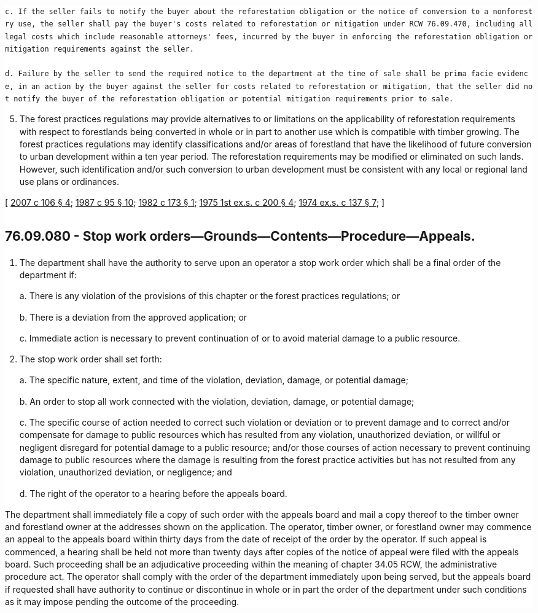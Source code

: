     c. If the seller fails to notify the buyer about the reforestation obligation or the notice of conversion to a nonforestry use, the seller shall pay the buyer's costs related to reforestation or mitigation under RCW 76.09.470, including all legal costs which include reasonable attorneys' fees, incurred by the buyer in enforcing the reforestation obligation or mitigation requirements against the seller.

    d. Failure by the seller to send the required notice to the department at the time of sale shall be prima facie evidence, in an action by the buyer against the seller for costs related to reforestation or mitigation, that the seller did not notify the buyer of the reforestation obligation or potential mitigation requirements prior to sale.

5. The forest practices regulations may provide alternatives to or limitations on the applicability of reforestation requirements with respect to forestlands being converted in whole or in part to another use which is compatible with timber growing. The forest practices regulations may identify classifications and/or areas of forestland that have the likelihood of future conversion to urban development within a ten year period. The reforestation requirements may be modified or eliminated on such lands. However, such identification and/or such conversion to urban development must be consistent with any local or regional land use plans or ordinances.

\[ [2007 c 106 § 4](http://lawfilesext.leg.wa.gov/biennium/2007-08/Pdf/Bills/Session%20Laws/Senate/5883-S2.SL.pdf?cite=2007%20c%20106%20§%204); [1987 c 95 § 10](http://leg.wa.gov/CodeReviser/documents/sessionlaw/1987c95.pdf?cite=1987%20c%2095%20§%2010); [1982 c 173 § 1](http://leg.wa.gov/CodeReviser/documents/sessionlaw/1982c173.pdf?cite=1982%20c%20173%20§%201); [1975 1st ex.s. c 200 § 4](http://leg.wa.gov/CodeReviser/documents/sessionlaw/1975ex1c200.pdf?cite=1975%201st%20ex.s.%20c%20200%20§%204); [1974 ex.s. c 137 § 7](http://leg.wa.gov/CodeReviser/documents/sessionlaw/1974ex1c137.pdf?cite=1974%20ex.s.%20c%20137%20§%207); \]

## 76.09.080 - Stop work orders—Grounds—Contents—Procedure—Appeals.
1. The department shall have the authority to serve upon an operator a stop work order which shall be a final order of the department if:

    a. There is any violation of the provisions of this chapter or the forest practices regulations; or

    b. There is a deviation from the approved application; or

    c. Immediate action is necessary to prevent continuation of or to avoid material damage to a public resource.

2. The stop work order shall set forth:

    a. The specific nature, extent, and time of the violation, deviation, damage, or potential damage;

    b. An order to stop all work connected with the violation, deviation, damage, or potential damage;

    c. The specific course of action needed to correct such violation or deviation or to prevent damage and to correct and/or compensate for damage to public resources which has resulted from any violation, unauthorized deviation, or willful or negligent disregard for potential damage to a public resource; and/or those courses of action necessary to prevent continuing damage to public resources where the damage is resulting from the forest practice activities but has not resulted from any violation, unauthorized deviation, or negligence; and

    d. The right of the operator to a hearing before the appeals board.

The department shall immediately file a copy of such order with the appeals board and mail a copy thereof to the timber owner and forestland owner at the addresses shown on the application. The operator, timber owner, or forestland owner may commence an appeal to the appeals board within thirty days from the date of receipt of the order by the operator. If such appeal is commenced, a hearing shall be held not more than twenty days after copies of the notice of appeal were filed with the appeals board. Such proceeding shall be an adjudicative proceeding within the meaning of chapter 34.05 RCW, the administrative procedure act. The operator shall comply with the order of the department immediately upon being served, but the appeals board if requested shall have authority to continue or discontinue in whole or in part the order of the department under such conditions as it may impose pending the outcome of the proceeding.
